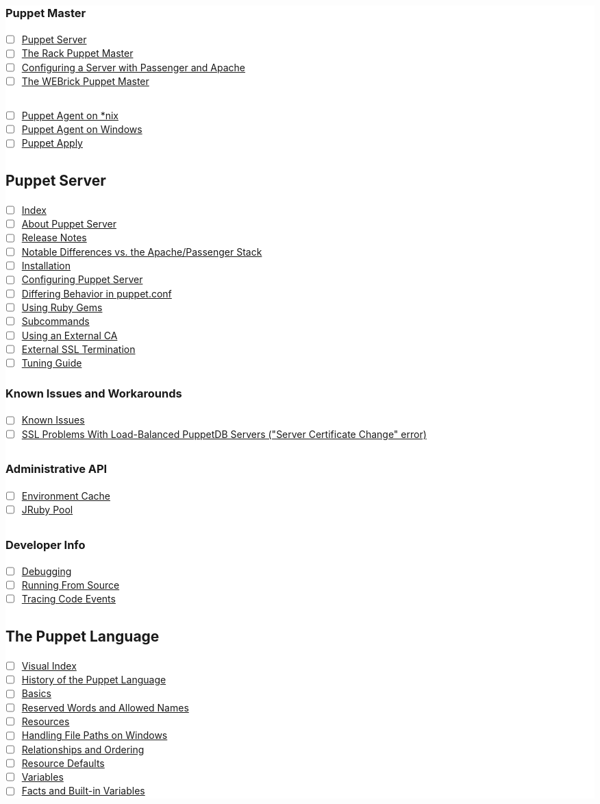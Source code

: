 ### Puppet Master
- [ ] [Puppet Server](https://puppet.com/docs/puppetserver/1.1/services_master_puppetserver.html)
- [ ] [The Rack Puppet Master](https://puppet.com/docs/puppet/3.8/services_master_rack.html)
- [ ] [Configuring a Server with Passenger and Apache](https://puppet.com/docs/puppet/3.8/passenger.html)
- [ ] [The WEBrick Puppet Master](https://puppet.com/docs/puppet/3.8/services_master_webrick.html)
## 
- [ ] [Puppet Agent on *nix](https://puppet.com/docs/puppet/3.8/services_agent_unix.html)
- [ ] [Puppet Agent on Windows](https://puppet.com/docs/puppet/3.8/services_agent_windows.html)
- [ ] [Puppet Apply](https://puppet.com/docs/puppet/3.8/services_apply.html)

## Puppet Server
- [ ] [Index](https://puppet.com/docs/puppetserver/1.1/index.html)
- [ ] [About Puppet Server](https://puppet.com/docs/puppetserver/1.1/services_master_puppetserver.html)
- [ ] [Release Notes](https://puppet.com/docs/puppetserver/1.1/release_notes.html)
- [ ] [Notable Differences vs. the Apache/Passenger Stack](https://puppet.com/docs/puppetserver/1.1/puppetserver_vs_passenger.html)
- [ ] [Installation](https://puppet.com/docs/puppetserver/1.1/install_from_packages.html)
- [ ] [Configuring Puppet Server](https://puppet.com/docs/puppetserver/1.1/configuration.html)
- [ ] [Differing Behavior in puppet.conf](https://puppet.com/docs/puppetserver/1.1/puppet_conf_setting_diffs.html)
- [ ] [Using Ruby Gems](https://puppet.com/docs/puppetserver/1.1/gems.html)
- [ ] [Subcommands](https://puppet.com/docs/puppetserver/1.1/subcommands.html)
- [ ] [Using an External CA](https://puppet.com/docs/puppetserver/1.1/external_ca_configuration.html)
- [ ] [External SSL Termination](https://puppet.com/docs/puppetserver/1.1/external_ssl_termination.html)
- [ ] [Tuning Guide](https://puppet.com/docs/puppetserver/1.1/tuning_guide.html)

### Known Issues and Workarounds
- [ ] [Known Issues](https://puppet.com/docs/puppetserver/1.1/known_issues.html)
- [ ] [SSL Problems With Load-Balanced PuppetDB Servers ("Server Certificate Change" error)](https://puppet.com/docs/puppetserver/1.1/ssl_server_certificate_change_and_virtual_ips.html)
## 

### Administrative API
- [ ] [Environment Cache](https://puppet.com/docs/puppetserver/1.1/admin-api/v1/environment-cache.html)
- [ ] [JRuby Pool](https://puppet.com/docs/puppetserver/1.1/admin-api/v1/jruby-pool.html)
## 

### Developer Info
- [ ] [Debugging](https://puppet.com/docs/puppetserver/1.1/dev_debugging.html)
- [ ] [Running From Source](https://puppet.com/docs/puppetserver/1.1/dev_running_from_source.html)
- [ ] [Tracing Code Events](https://puppet.com/docs/puppetserver/1.1/dev_trace_func.html)
## 

## The Puppet Language
- [ ] [Visual Index](https://puppet.com/docs/puppet/3.8/lang_visual_index.html)
- [ ] [History of the Puppet Language](https://puppet.com/docs/puppet/3.8/language_history.html)
- [ ] [Basics](https://puppet.com/docs/puppet/3.8/lang_summary.html)
- [ ] [Reserved Words and Allowed Names](https://puppet.com/docs/puppet/3.8/lang_reserved.html)
- [ ] [Resources](https://puppet.com/docs/puppet/3.8/lang_resources.html)
- [ ] [Handling File Paths on Windows](https://puppet.com/docs/puppet/3.8/lang_windows_file_paths.html)
- [ ] [Relationships and Ordering](https://puppet.com/docs/puppet/3.8/lang_relationships.html)
- [ ] [Resource Defaults](https://puppet.com/docs/puppet/3.8/lang_defaults.html)
- [ ] [Variables](https://puppet.com/docs/puppet/3.8/lang_variables.html)
- [ ] [Facts and Built-in Variables](https://puppet.com/docs/puppet/3.8/lang_facts_and_builtin_vars.html)